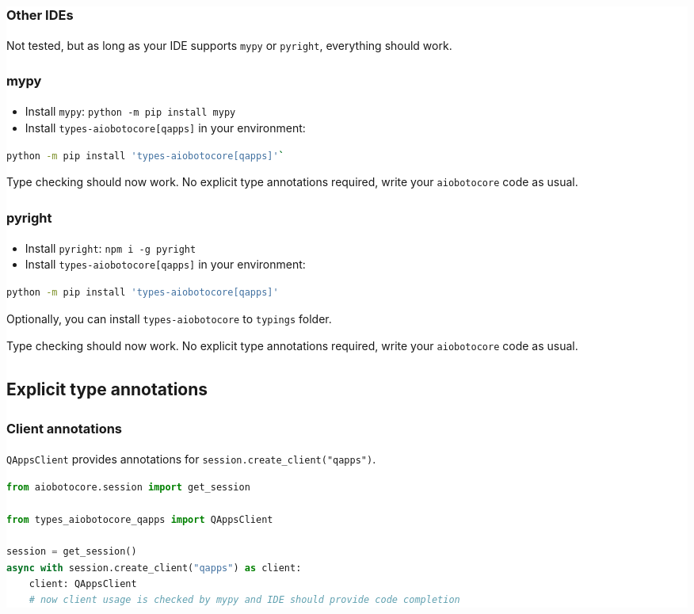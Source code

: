 <a id="other-ides"></a>

### Other IDEs

Not tested, but as long as your IDE supports `mypy` or `pyright`, everything
should work.

<a id="mypy"></a>

### mypy

- Install `mypy`: `python -m pip install mypy`
- Install `types-aiobotocore[qapps]` in your environment:

```bash
python -m pip install 'types-aiobotocore[qapps]'`
```

Type checking should now work. No explicit type annotations required, write
your `aiobotocore` code as usual.

<a id="pyright"></a>

### pyright

- Install `pyright`: `npm i -g pyright`
- Install `types-aiobotocore[qapps]` in your environment:

```bash
python -m pip install 'types-aiobotocore[qapps]'
```

Optionally, you can install `types-aiobotocore` to `typings` folder.

Type checking should now work. No explicit type annotations required, write
your `aiobotocore` code as usual.

<a id="explicit-type-annotations"></a>

## Explicit type annotations

<a id="client-annotations"></a>

### Client annotations

`QAppsClient` provides annotations for `session.create_client("qapps")`.

```python
from aiobotocore.session import get_session

from types_aiobotocore_qapps import QAppsClient

session = get_session()
async with session.create_client("qapps") as client:
    client: QAppsClient
    # now client usage is checked by mypy and IDE should provide code completion
```
